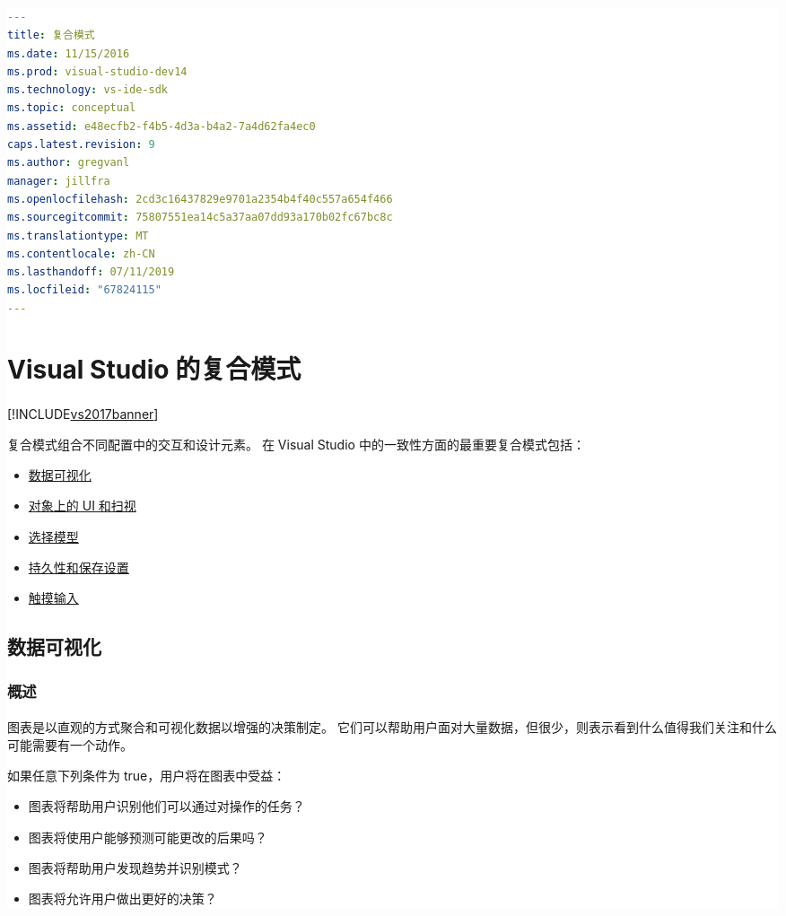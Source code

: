 ```yaml
---
title: 复合模式
ms.date: 11/15/2016
ms.prod: visual-studio-dev14
ms.technology: vs-ide-sdk
ms.topic: conceptual
ms.assetid: e48ecfb2-f4b5-4d3a-b4a2-7a4d62fa4ec0
caps.latest.revision: 9
ms.author: gregvanl
manager: jillfra
ms.openlocfilehash: 2cd3c16437829e9701a2354b4f40c557a654f466
ms.sourcegitcommit: 75807551ea14c5a37aa07dd93a170b02fc67bc8c
ms.translationtype: MT
ms.contentlocale: zh-CN
ms.lasthandoff: 07/11/2019
ms.locfileid: "67824115"
---
```

# <a name="composite-patterns-for-visual-studio"></a>Visual Studio 的复合模式
[!INCLUDE[vs2017banner](../../includes/vs2017banner.md)]

复合模式组合不同配置中的交互和设计元素。 在 Visual Studio 中的一致性方面的最重要复合模式包括：

- [数据可视化](../../extensibility/ux-guidelines/composite-patterns-for-visual-studio.md#BKMK_DataVisualization)

- [对象上的 UI 和扫视](../../extensibility/ux-guidelines/composite-patterns-for-visual-studio.md#BKMK_OnObjectUI)

- [选择模型](../../extensibility/ux-guidelines/composite-patterns-for-visual-studio.md#BKMK_SelectionModels)

- [持久性和保存设置](../../extensibility/ux-guidelines/composite-patterns-for-visual-studio.md#BKMK_PersistenceAndSavingSettings)

- [触摸输入](../../extensibility/ux-guidelines/composite-patterns-for-visual-studio.md#BKMK_TouchInput)

## <a name="BKMK_DataVisualization"></a> 数据可视化

### <a name="overview"></a>概述
 图表是以直观的方式聚合和可视化数据以增强的决策制定。 它们可以帮助用户面对大量数据，但很少，则表示看到什么值得我们关注和什么可能需要有一个动作。

 如果任意下列条件为 true，用户将在图表中受益：

- 图表将帮助用户识别他们可以通过对操作的任务？

- 图表将使用户能够预测可能更改的后果吗？

- 图表将帮助用户发现趋势并识别模式？

- 图表将允许用户做出更好的决策？
